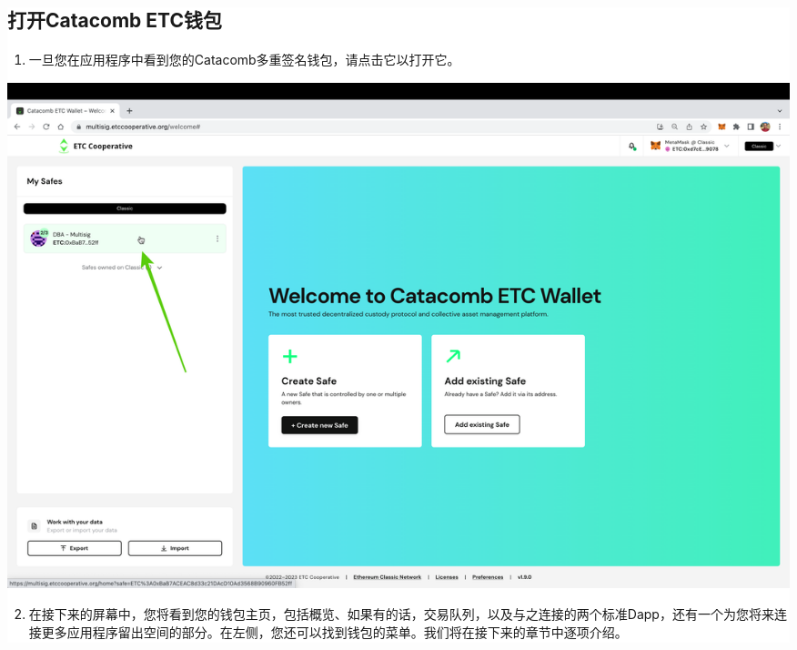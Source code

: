 ## 打开Catacomb ETC钱包

1. 一旦您在应用程序中看到您的Catacomb多重签名钱包，请点击它以打开它。

![](./10.png)

2. 在接下来的屏幕中，您将看到您的钱包主页，包括概览、如果有的话，交易队列，以及与之连接的两个标准Dapp，还有一个为您将来连接更多应用程序留出空间的部分。在左侧，您还可以找到钱包的菜单。我们将在接下来的章节中逐项介绍。
